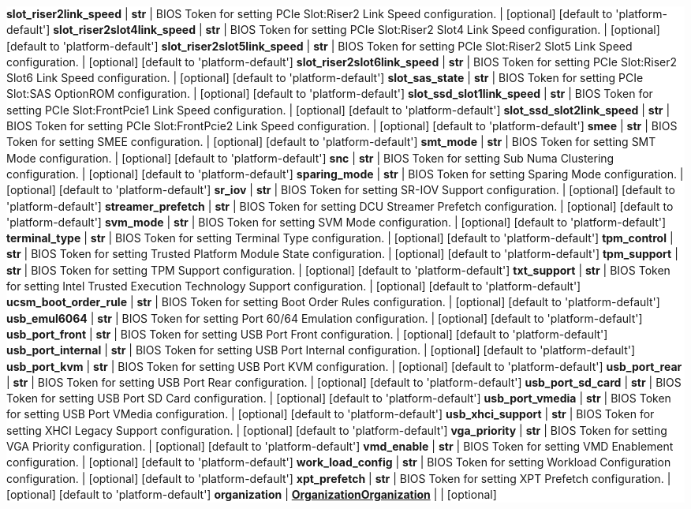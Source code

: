 **slot_riser2link_speed** | **str** | BIOS Token for setting PCIe Slot:Riser2 Link Speed configuration.   | [optional] [default to 'platform-default']
**slot_riser2slot4link_speed** | **str** | BIOS Token for setting PCIe Slot:Riser2 Slot4 Link Speed configuration.   | [optional] [default to 'platform-default']
**slot_riser2slot5link_speed** | **str** | BIOS Token for setting PCIe Slot:Riser2 Slot5 Link Speed configuration.   | [optional] [default to 'platform-default']
**slot_riser2slot6link_speed** | **str** | BIOS Token for setting PCIe Slot:Riser2 Slot6 Link Speed configuration.   | [optional] [default to 'platform-default']
**slot_sas_state** | **str** | BIOS Token for setting PCIe Slot:SAS OptionROM configuration.   | [optional] [default to 'platform-default']
**slot_ssd_slot1link_speed** | **str** | BIOS Token for setting PCIe Slot:FrontPcie1 Link Speed configuration.   | [optional] [default to 'platform-default']
**slot_ssd_slot2link_speed** | **str** | BIOS Token for setting PCIe Slot:FrontPcie2 Link Speed configuration.   | [optional] [default to 'platform-default']
**smee** | **str** | BIOS Token for setting SMEE configuration.   | [optional] [default to 'platform-default']
**smt_mode** | **str** | BIOS Token for setting SMT Mode configuration.   | [optional] [default to 'platform-default']
**snc** | **str** | BIOS Token for setting Sub Numa Clustering configuration.   | [optional] [default to 'platform-default']
**sparing_mode** | **str** | BIOS Token for setting Sparing Mode configuration.   | [optional] [default to 'platform-default']
**sr_iov** | **str** | BIOS Token for setting SR-IOV Support configuration.   | [optional] [default to 'platform-default']
**streamer_prefetch** | **str** | BIOS Token for setting DCU Streamer Prefetch configuration.   | [optional] [default to 'platform-default']
**svm_mode** | **str** | BIOS Token for setting SVM Mode configuration.   | [optional] [default to 'platform-default']
**terminal_type** | **str** | BIOS Token for setting Terminal Type configuration.   | [optional] [default to 'platform-default']
**tpm_control** | **str** | BIOS Token for setting Trusted Platform Module State configuration.   | [optional] [default to 'platform-default']
**tpm_support** | **str** | BIOS Token for setting TPM Support configuration.   | [optional] [default to 'platform-default']
**txt_support** | **str** | BIOS Token for setting Intel Trusted Execution Technology Support configuration.   | [optional] [default to 'platform-default']
**ucsm_boot_order_rule** | **str** | BIOS Token for setting Boot Order Rules configuration.   | [optional] [default to 'platform-default']
**usb_emul6064** | **str** | BIOS Token for setting Port 60/64 Emulation configuration.   | [optional] [default to 'platform-default']
**usb_port_front** | **str** | BIOS Token for setting USB Port Front configuration.   | [optional] [default to 'platform-default']
**usb_port_internal** | **str** | BIOS Token for setting USB Port Internal configuration.   | [optional] [default to 'platform-default']
**usb_port_kvm** | **str** | BIOS Token for setting USB Port KVM configuration.   | [optional] [default to 'platform-default']
**usb_port_rear** | **str** | BIOS Token for setting USB Port Rear configuration.   | [optional] [default to 'platform-default']
**usb_port_sd_card** | **str** | BIOS Token for setting USB Port SD Card configuration.   | [optional] [default to 'platform-default']
**usb_port_vmedia** | **str** | BIOS Token for setting USB Port VMedia configuration.   | [optional] [default to 'platform-default']
**usb_xhci_support** | **str** | BIOS Token for setting XHCI Legacy Support configuration.   | [optional] [default to 'platform-default']
**vga_priority** | **str** | BIOS Token for setting VGA Priority configuration.   | [optional] [default to 'platform-default']
**vmd_enable** | **str** | BIOS Token for setting VMD Enablement configuration.   | [optional] [default to 'platform-default']
**work_load_config** | **str** | BIOS Token for setting Workload Configuration configuration.   | [optional] [default to 'platform-default']
**xpt_prefetch** | **str** | BIOS Token for setting XPT Prefetch configuration.    | [optional] [default to 'platform-default']
**organization** | [**OrganizationOrganization**](.md) |  | [optional] 